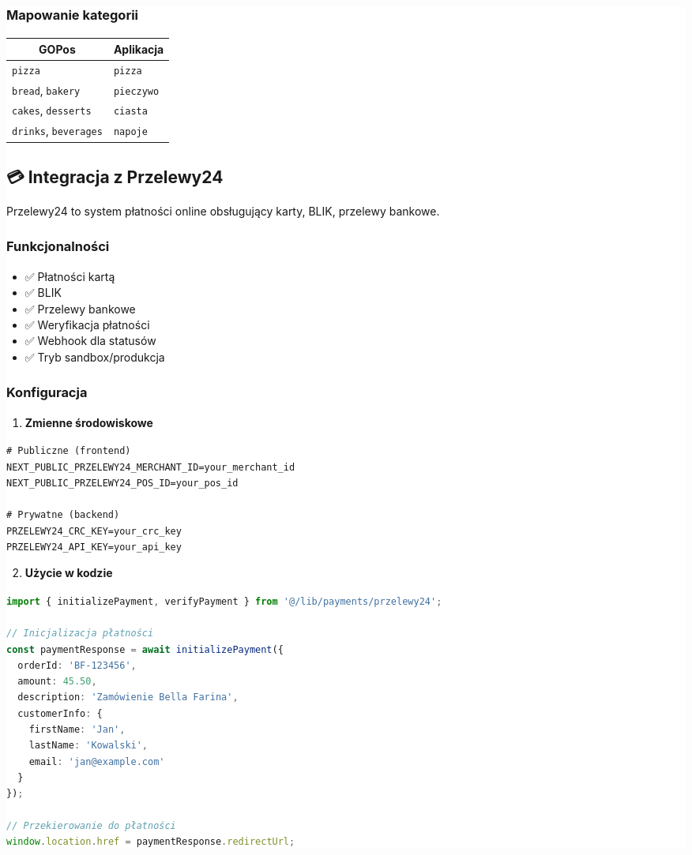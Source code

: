 ### Mapowanie kategorii

| GOPos | Aplikacja |
|-------|-----------|
| `pizza` | `pizza` |
| `bread`, `bakery` | `pieczywo` |
| `cakes`, `desserts` | `ciasta` |
| `drinks`, `beverages` | `napoje` |

## 💳 Integracja z Przelewy24

Przelewy24 to system płatności online obsługujący karty, BLIK, przelewy bankowe.

### Funkcjonalności
- ✅ Płatności kartą
- ✅ BLIK
- ✅ Przelewy bankowe
- ✅ Weryfikacja płatności
- ✅ Webhook dla statusów
- ✅ Tryb sandbox/produkcja

### Konfiguracja

1. **Zmienne środowiskowe**
```env
# Publiczne (frontend)
NEXT_PUBLIC_PRZELEWY24_MERCHANT_ID=your_merchant_id
NEXT_PUBLIC_PRZELEWY24_POS_ID=your_pos_id

# Prywatne (backend)
PRZELEWY24_CRC_KEY=your_crc_key
PRZELEWY24_API_KEY=your_api_key
```

2. **Użycie w kodzie**
```typescript
import { initializePayment, verifyPayment } from '@/lib/payments/przelewy24';

// Inicjalizacja płatności
const paymentResponse = await initializePayment({
  orderId: 'BF-123456',
  amount: 45.50,
  description: 'Zamówienie Bella Farina',
  customerInfo: {
    firstName: 'Jan',
    lastName: 'Kowalski',
    email: 'jan@example.com'
  }
});

// Przekierowanie do płatności
window.location.href = paymentResponse.redirectUrl;
```
